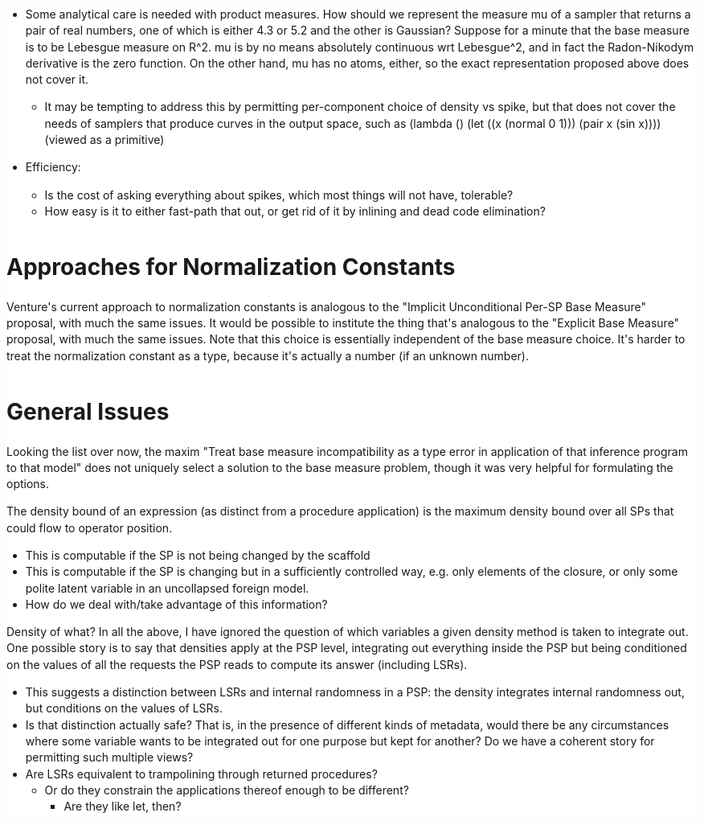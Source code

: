 - Some analytical care is needed with product measures.  How should we
  represent the measure mu of a sampler that returns a pair of real
  numbers, one of which is either 4.3 or 5.2 and the other is
  Gaussian?  Suppose for a minute that the base measure is to be
  Lebesgue measure on R^2.  mu is by no means absolutely continuous
  wrt Lebesgue^2, and in fact the Radon-Nikodym derivative is the zero
  function.  On the other hand, mu has no atoms, either, so the exact
  representation proposed above does not cover it.
  - It may be tempting to address this by permitting per-component
    choice of density vs spike, but that does not cover the needs of
    samplers that produce curves in the output space, such as
      (lambda () (let ((x (normal 0 1))) (pair x (sin x))))
    (viewed as a primitive)

- Efficiency:
  - Is the cost of asking everything about spikes, which most things
    will not have, tolerable?
  - How easy is it to either fast-path that out, or get rid of it by
    inlining and dead code elimination?

Approaches for Normalization Constants
======================================

Venture's current approach to normalization constants is analogous to
the "Implicit Unconditional Per-SP Base Measure" proposal, with much
the same issues.  It would be possible to institute the thing that's
analogous to the "Explicit Base Measure" proposal, with much the same
issues.  Note that this choice is essentially independent of the base
measure choice.  It's harder to treat the normalization constant as a
type, because it's actually a number (if an unknown number).

General Issues
==============

Looking the list over now, the maxim "Treat base measure
incompatibility as a type error in application of that inference
program to that model" does not uniquely select a solution to the base
measure problem, though it was very helpful for formulating the
options.

The density bound of an expression (as distinct from a procedure
application) is the maximum density bound over all SPs that could flow
to operator position.
- This is computable if the SP is not being changed by the scaffold
- This is computable if the SP is changing but in a sufficiently
  controlled way, e.g. only elements of the closure, or only some
  polite latent variable in an uncollapsed foreign model.
- How do we deal with/take advantage of this information?

Density of what?  In all the above, I have ignored the question of
which variables a given density method is taken to integrate out.  One
possible story is to say that densities apply at the PSP level,
integrating out everything inside the PSP but being conditioned on the
values of all the requests the PSP reads to compute its answer
(including LSRs).
- This suggests a distinction between LSRs and internal randomness in
  a PSP: the density integrates internal randomness out, but
  conditions on the values of LSRs.
- Is that distinction actually safe?  That is, in the presence of
  different kinds of metadata, would there be any circumstances where
  some variable wants to be integrated out for one purpose but kept
  for another?  Do we have a coherent story for permitting such
  multiple views?
- Are LSRs equivalent to trampolining through returned procedures?
  - Or do they constrain the applications thereof enough to be different?
    - Are they like let, then?
